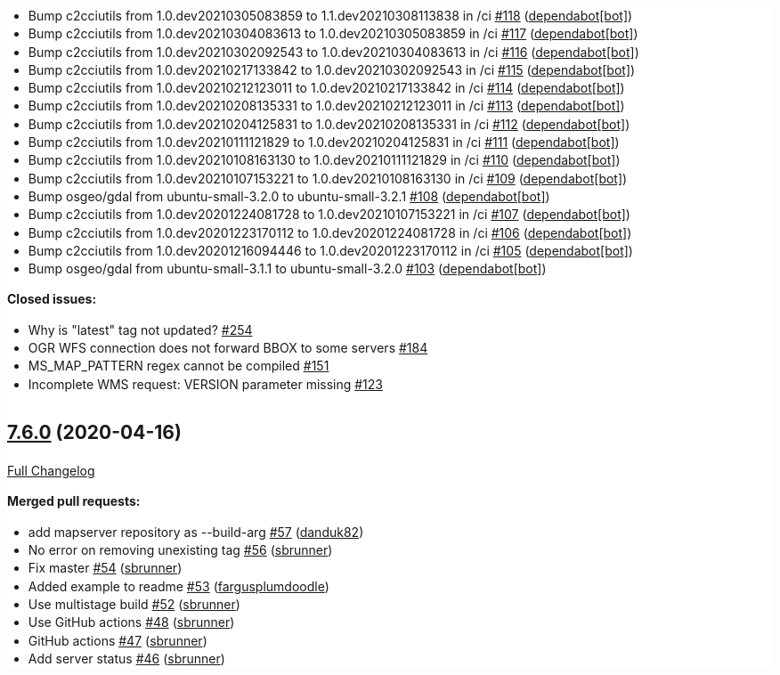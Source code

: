 - Bump c2cciutils from 1.0.dev20210305083859 to 1.1.dev20210308113838 in /ci [\#118](https://github.com/camptocamp/docker-mapserver/pull/118) ([dependabot[bot]](https://github.com/apps/dependabot))
- Bump c2cciutils from 1.0.dev20210304083613 to 1.0.dev20210305083859 in /ci [\#117](https://github.com/camptocamp/docker-mapserver/pull/117) ([dependabot[bot]](https://github.com/apps/dependabot))
- Bump c2cciutils from 1.0.dev20210302092543 to 1.0.dev20210304083613 in /ci [\#116](https://github.com/camptocamp/docker-mapserver/pull/116) ([dependabot[bot]](https://github.com/apps/dependabot))
- Bump c2cciutils from 1.0.dev20210217133842 to 1.0.dev20210302092543 in /ci [\#115](https://github.com/camptocamp/docker-mapserver/pull/115) ([dependabot[bot]](https://github.com/apps/dependabot))
- Bump c2cciutils from 1.0.dev20210212123011 to 1.0.dev20210217133842 in /ci [\#114](https://github.com/camptocamp/docker-mapserver/pull/114) ([dependabot[bot]](https://github.com/apps/dependabot))
- Bump c2cciutils from 1.0.dev20210208135331 to 1.0.dev20210212123011 in /ci [\#113](https://github.com/camptocamp/docker-mapserver/pull/113) ([dependabot[bot]](https://github.com/apps/dependabot))
- Bump c2cciutils from 1.0.dev20210204125831 to 1.0.dev20210208135331 in /ci [\#112](https://github.com/camptocamp/docker-mapserver/pull/112) ([dependabot[bot]](https://github.com/apps/dependabot))
- Bump c2cciutils from 1.0.dev20210111121829 to 1.0.dev20210204125831 in /ci [\#111](https://github.com/camptocamp/docker-mapserver/pull/111) ([dependabot[bot]](https://github.com/apps/dependabot))
- Bump c2cciutils from 1.0.dev20210108163130 to 1.0.dev20210111121829 in /ci [\#110](https://github.com/camptocamp/docker-mapserver/pull/110) ([dependabot[bot]](https://github.com/apps/dependabot))
- Bump c2cciutils from 1.0.dev20210107153221 to 1.0.dev20210108163130 in /ci [\#109](https://github.com/camptocamp/docker-mapserver/pull/109) ([dependabot[bot]](https://github.com/apps/dependabot))
- Bump osgeo/gdal from ubuntu-small-3.2.0 to ubuntu-small-3.2.1 [\#108](https://github.com/camptocamp/docker-mapserver/pull/108) ([dependabot[bot]](https://github.com/apps/dependabot))
- Bump c2cciutils from 1.0.dev20201224081728 to 1.0.dev20210107153221 in /ci [\#107](https://github.com/camptocamp/docker-mapserver/pull/107) ([dependabot[bot]](https://github.com/apps/dependabot))
- Bump c2cciutils from 1.0.dev20201223170112 to 1.0.dev20201224081728 in /ci [\#106](https://github.com/camptocamp/docker-mapserver/pull/106) ([dependabot[bot]](https://github.com/apps/dependabot))
- Bump c2cciutils from 1.0.dev20201216094446 to 1.0.dev20201223170112 in /ci [\#105](https://github.com/camptocamp/docker-mapserver/pull/105) ([dependabot[bot]](https://github.com/apps/dependabot))
- Bump osgeo/gdal from ubuntu-small-3.1.1 to ubuntu-small-3.2.0 [\#103](https://github.com/camptocamp/docker-mapserver/pull/103) ([dependabot[bot]](https://github.com/apps/dependabot))

**Closed issues:**

- Why is "latest" tag not updated? [\#254](https://github.com/camptocamp/docker-mapserver/issues/254)
- OGR WFS connection does not forward BBOX to some servers [\#184](https://github.com/camptocamp/docker-mapserver/issues/184)
- MS_MAP_PATTERN regex cannot be compiled [\#151](https://github.com/camptocamp/docker-mapserver/issues/151)
- Incomplete WMS request: VERSION parameter missing [\#123](https://github.com/camptocamp/docker-mapserver/issues/123)

## [7.6.0](https://github.com/camptocamp/docker-mapserver/tree/7.6.0) (2020-04-16)

[Full Changelog](https://github.com/camptocamp/docker-mapserver/compare/7.4.0...7.6.0)

**Merged pull requests:**

- add mapserver repository as --build-arg [\#57](https://github.com/camptocamp/docker-mapserver/pull/57) ([danduk82](https://github.com/danduk82))
- No error on removing unexisting tag [\#56](https://github.com/camptocamp/docker-mapserver/pull/56) ([sbrunner](https://github.com/sbrunner))
- Fix master [\#54](https://github.com/camptocamp/docker-mapserver/pull/54) ([sbrunner](https://github.com/sbrunner))
- Added example to readme [\#53](https://github.com/camptocamp/docker-mapserver/pull/53) ([fargusplumdoodle](https://github.com/fargusplumdoodle))
- Use multistage build [\#52](https://github.com/camptocamp/docker-mapserver/pull/52) ([sbrunner](https://github.com/sbrunner))
- Use GitHub actions [\#48](https://github.com/camptocamp/docker-mapserver/pull/48) ([sbrunner](https://github.com/sbrunner))
- GitHub actions [\#47](https://github.com/camptocamp/docker-mapserver/pull/47) ([sbrunner](https://github.com/sbrunner))
- Add server status [\#46](https://github.com/camptocamp/docker-mapserver/pull/46) ([sbrunner](https://github.com/sbrunner))